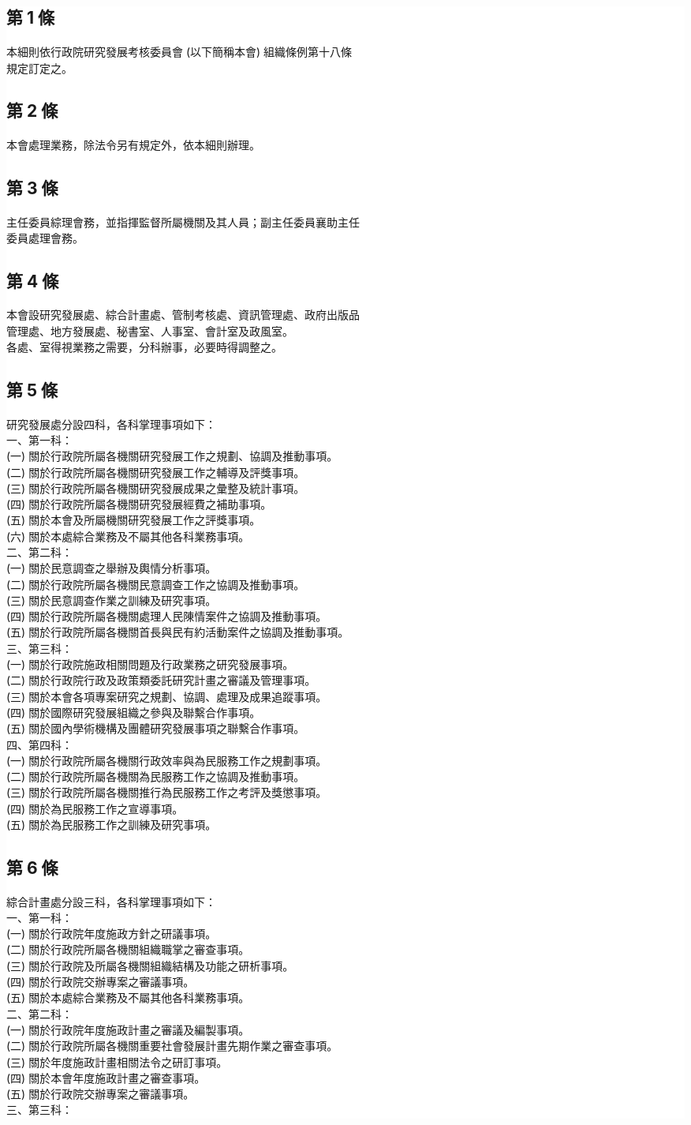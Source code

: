 第 1 條
-------
本細則依行政院研究發展考核委員會 (以下簡稱本會) 組織條例第十八條  
規定訂定之。

第 2 條
-------
本會處理業務，除法令另有規定外，依本細則辦理。

第 3 條
-------
主任委員綜理會務，並指揮監督所屬機關及其人員；副主任委員襄助主任  
委員處理會務。

第 4 條
-------
本會設研究發展處、綜合計畫處、管制考核處、資訊管理處、政府出版品  
管理處、地方發展處、秘書室、人事室、會計室及政風室。  
各處、室得視業務之需要，分科辦事，必要時得調整之。

第 5 條
-------
研究發展處分設四科，各科掌理事項如下：  
一、第一科：  
 (一) 關於行政院所屬各機關研究發展工作之規劃、協調及推動事項。  
 (二) 關於行政院所屬各機關研究發展工作之輔導及評獎事項。  
 (三) 關於行政院所屬各機關研究發展成果之彙整及統計事項。  
 (四) 關於行政院所屬各機關研究發展經費之補助事項。  
 (五) 關於本會及所屬機關研究發展工作之評獎事項。  
 (六) 關於本處綜合業務及不屬其他各科業務事項。  
二、第二科：  
 (一) 關於民意調查之舉辦及輿情分析事項。  
 (二) 關於行政院所屬各機關民意調查工作之協調及推動事項。  
 (三) 關於民意調查作業之訓練及研究事項。  
 (四) 關於行政院所屬各機關處理人民陳情案件之協調及推動事項。  
 (五) 關於行政院所屬各機關首長與民有約活動案件之協調及推動事項。  
三、第三科：  
 (一) 關於行政院施政相關問題及行政業務之研究發展事項。  
 (二) 關於行政院行政及政策類委託研究計畫之審議及管理事項。  
 (三) 關於本會各項專案研究之規劃、協調、處理及成果追蹤事項。  
 (四) 關於國際研究發展組織之參與及聯繫合作事項。  
 (五) 關於國內學術機構及團體研究發展事項之聯繫合作事項。  
四、第四科：  
 (一) 關於行政院所屬各機關行政效率與為民服務工作之規劃事項。  
 (二) 關於行政院所屬各機關為民服務工作之協調及推動事項。  
 (三) 關於行政院所屬各機關推行為民服務工作之考評及獎懲事項。  
 (四) 關於為民服務工作之宣導事項。  
 (五) 關於為民服務工作之訓練及研究事項。

第 6 條
-------
綜合計畫處分設三科，各科掌理事項如下：  
一、第一科：  
 (一) 關於行政院年度施政方針之研議事項。  
 (二) 關於行政院所屬各機關組織職掌之審查事項。  
 (三) 關於行政院及所屬各機關組織結構及功能之研析事項。  
 (四) 關於行政院交辦專案之審議事項。  
 (五) 關於本處綜合業務及不屬其他各科業務事項。  
二、第二科：  
 (一) 關於行政院年度施政計畫之審議及編製事項。  
 (二) 關於行政院所屬各機關重要社會發展計畫先期作業之審查事項。  
 (三) 關於年度施政計畫相關法令之研訂事項。  
 (四) 關於本會年度施政計畫之審查事項。  
 (五) 關於行政院交辦專案之審議事項。  
三、第三科：  